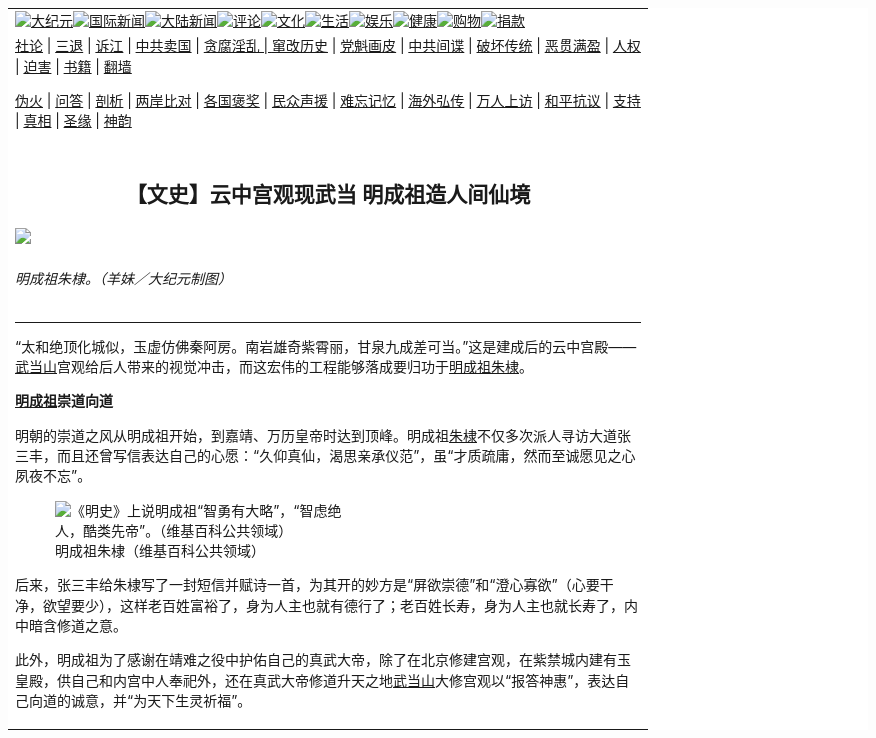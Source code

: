<a name="1" id="1" target="_blank"></a><span id="1"></span>
<table border="0"><tr><td colspan="2" VALIGN=TOP><a href="https://github.com/woywz155/djy/blob/master/gb/nsc413.md#1"><img src="https://raw.githubusercontent.com/woywz155/www/master/t/djy/1.jpg" title="大纪元"></a><a href="https://github.com/woywz155/djy/blob/master/gb/n24hr.md#1"><img src="https://raw.githubusercontent.com/woywz155/www/master/t/djy/3.jpg" title="国际新闻"></a><a href="https://github.com/woywz155/djy/blob/master/gb/nsc413.md#1"><img src="https://raw.githubusercontent.com/woywz155/www/master/t/djy/4.jpg" title="大陆新闻"></a><a href="https://github.com/woywz155/djy/blob/master/gb/news392.md#1"><img src="https://raw.githubusercontent.com/woywz155/www/master/t/djy/5.jpg" title="评论"></a><a href="https://github.com/woywz155/djy/blob/master/gb/news2007.md#1"><img src="https://raw.githubusercontent.com/woywz155/www/master/t/djy/6.jpg" title="文化"></a><a href="https://github.com/woywz155/djy/blob/master/gb/news2008.md#1"><img src="https://raw.githubusercontent.com/woywz155/www/master/t/djy/7.jpg" title="生活"></a><a href="https://github.com/woywz155/djy/blob/master/gb/ncyule.md#1"><img src="https://raw.githubusercontent.com/woywz155/www/master/t/djy/8.jpg" title="娱乐"></a><a href="https://github.com/woywz155/djy/blob/master/gb/nsc1002.md#1"><img src="https://raw.githubusercontent.com/woywz155/www/master/t/djy/9.jpg" title="健康"><a href="https://www.youlucky.com"><img src="https://raw.githubusercontent.com/woywz155/www/master/t/djy/10.jpg" title="购物"></a><a href="https://www.supportepoch.org/donation?utm_medium=epochtimes&utm_source=referral&utm_campaign=donate_button_djyhomepage"><img src="https://raw.githubusercontent.com/woywz155/www/master/t/djy/12.jpg" title="捐款"></a></td></tr>
<tr><td colspan="2" VALIGN=TOP><a target="_blank" href="https://git.io/fjCRf">社论</a> | <a target="_blank" href="https://github.com/woywz155/djy/blob/master/gb/nf5657.md#1">三退</a> | <a target="_blank" href="https://github.com/woywz155/djy/blob/master/gb/nf6123.md#1">诉江</a> | <a target="_blank" href="https://github.com/woywz155/djy/blob/master/gb/nf1176117.md#1">中共卖国</a> | <a target="_blank" href="https://github.com/woywz155/djy/blob/master/gb/nf5773.md#1">贪腐淫乱 | <a target="_blank" href="https://github.com/woywz155/djy/blob/master/gb/nf1176115.md#1">窜改历史</a> | <a target="_blank" href="https://github.com/woywz155/djy/blob/master/gb/nf1176107.md#1">党魁画皮</a> | <a target="_blank" href="https://github.com/woywz155/djy/blob/master/gb/nf1320400.md#1">中共间谍</a> | <a target="_blank" href="https://github.com/woywz155/djy/blob/master/gb/nf1176114.md#1">破坏传统</a> | <a target="_blank" href="https://github.com/woywz155/djy/blob/master/gb/nf5287.md#1">恶贯满盈</a> | <a target="_blank" href="https://github.com/woywz155/djy/blob/master/gb/ncid278.md#1">人权</a> | <a target="_blank" href="https://github.com/woywz155/djy/blob/master/gb/nf1176111.md#1">迫害</a> | <a target="_blank" href="https://github.com/woywz155/djy/blob/master/gb/nf1235328.md#1">书籍</a> | <a target="_blank" href="https://github.com/woywz155/www/blob/master/README.md?zsrh#1">翻墙</a></p><p><a target="_blank" href="https://github.com/woywz155/djy/blob/master/gb/nf5562.md#1">伪火</a> | <a target="_blank" href="https://github.com/woywz155/djy/blob/master/gb/nf4378.md#1">问答</a> | <a target="_blank" href="https://github.com/woywz155/djy/blob/master/gb/nf5792.md#1">剖析</a> | <a target="_blank" href="https://github.com/woywz155/djy/blob/master/gb/nf5735.md#1">两岸比对</a> | <a target="_blank" href="https://github.com/woywz155/djy/blob/master/gb/nf6119.md#1">各国褒奖</a> | <a target="_blank" href="https://github.com/woywz155/djy/blob/master/gb/nf6120.md#1">民众声援</a> | <a target="_blank" href="https://github.com/woywz155/djy/blob/master/gb/nf1188594.md#1">难忘记忆</a> | <a target="_blank" href="https://github.com/woywz155/djy/blob/master/gb/nf3180.md#1">海外弘传</a> | <a target="_blank" href="https://github.com/woywz155/djy/blob/master/gb/nf5410.md#1">万人上访</a> | <a target="_blank" href="https://github.com/woywz155/ntdtv/blob/master/gb/prog1530_1.md#1">和平抗议</a> | <a target="_blank" href="https://github.com/woywz155/djy/blob/master/gb/nf4386.md#1">支持</a> | <a target="_blank" href="https://github.com/woywz155/djy/blob/master/gb/nf4389.md#1">真相</a> | <a target="_blank" href="https://github.com/woywz155/djy/blob/master/gb/nf5790.md#1">圣缘</a> | <a target="_blank" href="https://github.com/woywz155/djy/blob/master/gb/nf4786.md#1">神韵</a></td></tr>
<tr><td VALIGN=TOP width="626"><h2 align=center>【文史】云中宫观现武当 明成祖造人间仙境</h2>
<img src="http://i.epochtimes.com/assets/uploads/2016/05/1512070406292775-545x400.jpg" />
<h6>明成祖朱棣。（羊妹／大纪元制图）
</h6>
<hr>
<p>“太和绝顶化城似，玉虚仿佛秦阿房。南岩雄奇紫霄丽，甘泉九成差可当。”这是建成后的云中宫殿——<a href="https://github.com/woywz155/djy/blob/master/gb/tag/%E6%AD%A6%E5%BD%93%E5%B1%B1.md">武当山</a>宫观给后人带来的视觉冲击，而这宏伟的工程能够落成要归功于<a href="https://github.com/woywz155/djy/blob/master/gb/tag/%E6%98%8E%E6%88%90%E7%A5%96.md">明成祖</a><a href="https://github.com/woywz155/djy/blob/master/gb/tag/%E6%9C%B1%E6%A3%A3.md">朱棣</a>。</p>
<p><strong><a href="https://github.com/woywz155/djy/blob/master/gb/tag/%E6%98%8E%E6%88%90%E7%A5%96.md">明成祖</a>崇道向道</strong></p>
<p>明朝的崇道之风从明成祖开始，到嘉靖、万历皇帝时达到顶峰。明成祖<a href="https://github.com/woywz155/djy/blob/master/gb/tag/%E6%9C%B1%E6%A3%A3.md">朱棣</a>不仅多次派人寻访大道张三丰，而且还曾写信表达自己的心愿：“久仰真仙，渴思亲承仪范”，虽“才质疏庸，然而至诚愿见之心夙夜不忘”。</p>
<figure id="attachment_5855722" style="width: 300px" class="wp-caption aligncenter"><img class="wp-image-5855722" src="http://i.epochtimes.com/assets/uploads/2015/04/150410133344985.jpg" alt="《明史》上说明成祖“智勇有大略”，“智虑绝人，酷类先帝”。（维基百科公共领域）" width="300" b="446" /><figcaption class="wp-caption-text">明成祖朱棣（维基百科公共领域）</figcaption></figure>
<p>后来，张三丰给朱棣写了一封短信并赋诗一首，为其开的妙方是“屏欲崇德”和“澄心寡欲”（心要干净，欲望要少），这样老百姓富裕了，身为人主也就有德行了；老百姓长寿，身为人主也就长寿了，内中暗含修道之意。</p>
<p>此外，明成祖为了感谢在靖难之役中护佑自己的真武大帝，除了在北京修建宫观，在紫禁城内建有玉皇殿，供自己和内宫中人奉祀外，还在真武大帝修道升天之地<a href="https://github.com/woywz155/djy/blob/master/gb/tag/%E6%AD%A6%E5%BD%93%E5%B1%B1.md">武当山</a>大修宫观以“报答神惠”，表达自己向道的诚意，并“为天下生灵祈福”。</p>
